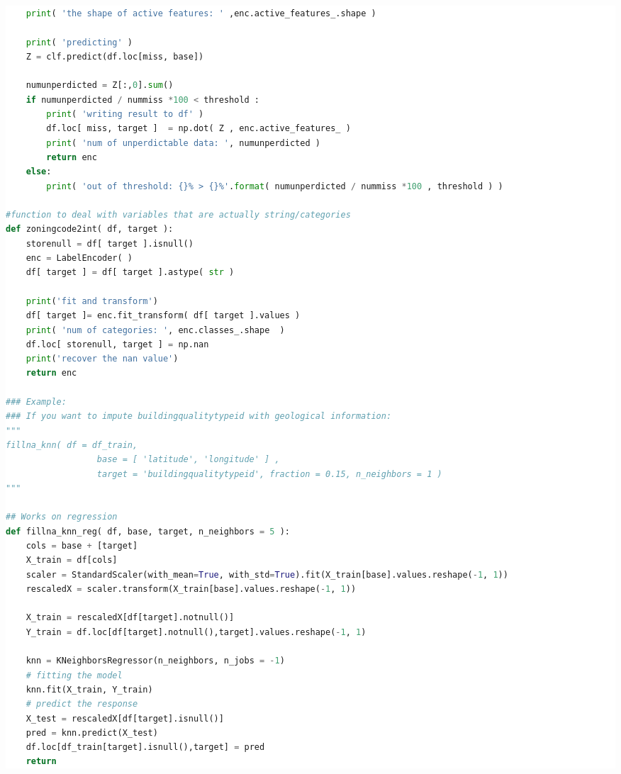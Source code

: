```python
    print( 'the shape of active features: ' ,enc.active_features_.shape )
    
    print( 'predicting' )
    Z = clf.predict(df.loc[miss, base])
    
    numunperdicted = Z[:,0].sum()
    if numunperdicted / nummiss *100 < threshold :
        print( 'writing result to df' )    
        df.loc[ miss, target ]  = np.dot( Z , enc.active_features_ )
        print( 'num of unperdictable data: ', numunperdicted )
        return enc
    else:
        print( 'out of threshold: {}% > {}%'.format( numunperdicted / nummiss *100 , threshold ) )

#function to deal with variables that are actually string/categories
def zoningcode2int( df, target ):
    storenull = df[ target ].isnull()
    enc = LabelEncoder( )
    df[ target ] = df[ target ].astype( str )

    print('fit and transform')
    df[ target ]= enc.fit_transform( df[ target ].values )
    print( 'num of categories: ', enc.classes_.shape  )
    df.loc[ storenull, target ] = np.nan
    print('recover the nan value')
    return enc

### Example: 
### If you want to impute buildingqualitytypeid with geological information:
"""
fillna_knn( df = df_train,
                  base = [ 'latitude', 'longitude' ] ,
                  target = 'buildingqualitytypeid', fraction = 0.15, n_neighbors = 1 )
"""

## Works on regression
def fillna_knn_reg( df, base, target, n_neighbors = 5 ):
    cols = base + [target]
    X_train = df[cols]
    scaler = StandardScaler(with_mean=True, with_std=True).fit(X_train[base].values.reshape(-1, 1))
    rescaledX = scaler.transform(X_train[base].values.reshape(-1, 1))

    X_train = rescaledX[df[target].notnull()]
    Y_train = df.loc[df[target].notnull(),target].values.reshape(-1, 1)

    knn = KNeighborsRegressor(n_neighbors, n_jobs = -1)    
    # fitting the model
    knn.fit(X_train, Y_train)
    # predict the response
    X_test = rescaledX[df[target].isnull()]
    pred = knn.predict(X_test)
    df.loc[df_train[target].isnull(),target] = pred
    return
```
